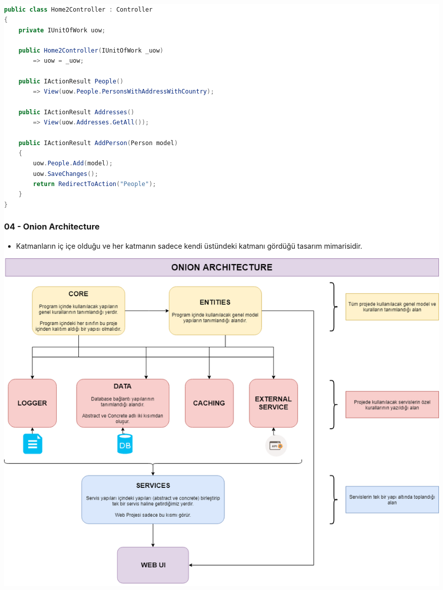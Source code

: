 ```cs
public class Home2Controller : Controller
{
    private IUnitOfWork uow;

    public Home2Controller(IUnitOfWork _uow)
        => uow = _uow;

    public IActionResult People()
        => View(uow.People.PersonsWithAddressWithCountry);

    public IActionResult Addresses()
        => View(uow.Addresses.GetAll());

    public IActionResult AddPerson(Person model)
    {
        uow.People.Add(model);
        uow.SaveChanges();
        return RedirectToAction("People");
    }
}
```


### 04 - Onion Architecture

- Katmanların iç içe olduğu ve her katmanın sadece kendi üstündeki katmanı gördüğü tasarım mimarisidir.

<p align="center">
    <img src="assets/20.png">
</p>
